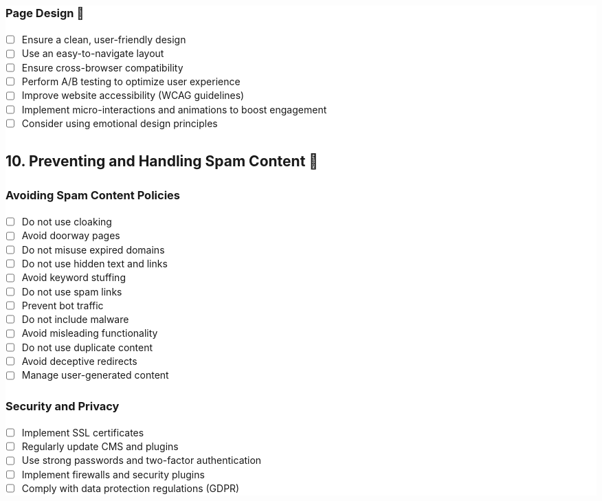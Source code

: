 ### Page Design 🎨
- [ ] Ensure a clean, user-friendly design
- [ ] Use an easy-to-navigate layout
- [ ] Ensure cross-browser compatibility
- [ ] Perform A/B testing to optimize user experience
- [ ] Improve website accessibility (WCAG guidelines)
- [ ] Implement micro-interactions and animations to boost engagement
- [ ] Consider using emotional design principles

## 10. Preventing and Handling Spam Content 🚫

### Avoiding Spam Content Policies
- [ ] Do not use cloaking
- [ ] Avoid doorway pages
- [ ] Do not misuse expired domains
- [ ] Do not use hidden text and links
- [ ] Avoid keyword stuffing
- [ ] Do not use spam links
- [ ] Prevent bot traffic
- [ ] Do not include malware
- [ ] Avoid misleading functionality
- [ ] Do not use duplicate content
- [ ] Avoid deceptive redirects
- [ ] Manage user-generated content

### Security and Privacy
- [ ] Implement SSL certificates
- [ ] Regularly update CMS and plugins
- [ ] Use strong passwords and two-factor authentication
- [ ] Implement firewalls and security plugins
- [ ] Comply with data protection regulations (GDPR)